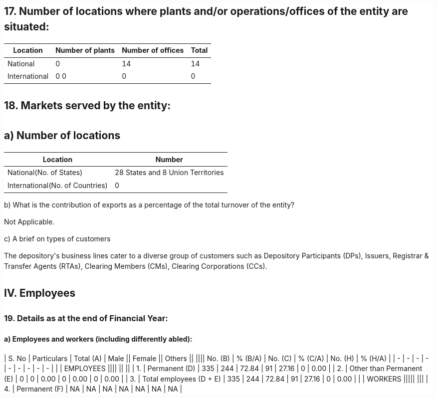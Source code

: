 
## 17\. Number of locations where plants and/or operations/offices of the entity are situated:

| Location | Number of plants | Number of offices | Total |
| - | - | - | - |
| National | 0 | 14 | 14 |
| International | 0 0 | 0 | 0 |










## 18\. Markets served by the entity:


## a) Number of locations

| Location | Number |
| - | - |
| National(No. of States) | 28 States and 8 Union Territories |
| International(No. of Countries) | 0 |

b) What is the contribution of exports as a percentage of the total turnover of the entity?

Not Applicable.

c) A brief on types of customers

The depository's business lines cater to a diverse group of customers such as Depository Participants (DPs), Issuers, Registrar & Transfer Agents (RTAs), Clearing Members (CMs), Clearing Corporations (CCs).


## IV. Employees


### 19\. Details as at the end of Financial Year:


#### a) Employees and workers (including differently abled):

| S. No | Particulars | Total (A) | Male || Female || Others ||
|||| No. (B) | % (B/A) | No. (C) | % (C/A) | No. (H) | % (H/A) |
| - | - | - | - | - | - | - | - | - |
| | EMPLOYEES |||| || ||
| 1. | Permanent (D) | 335 | 244 | 72.84 | 91 | 27.16 | 0 | 0.00 |
| 2. | Other than Permanent (E) | 0 | 0 | 0.00 | 0 | 0.00 | 0 | 0.00 |
| 3. | Total employees (D + E) | 335 | 244 | 72.84 | 91 | 27.16 | 0 | 0.00 |
| | WORKERS ||||| |||
| 4. | Permanent (F) | NA | NA | NA | NA | NA | NA | NA |